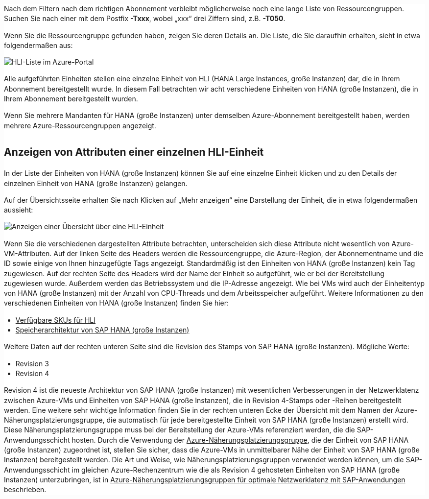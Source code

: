 Nach dem Filtern nach dem richtigen Abonnement verbleibt möglicherweise noch eine lange Liste von Ressourcengruppen. Suchen Sie nach einer mit dem Postfix **-Txxx**, wobei „xxx“ drei Ziffern sind, z.B. **-T050**. 

Wenn Sie die Ressourcengruppe gefunden haben, zeigen Sie deren Details an. Die Liste, die Sie daraufhin erhalten, sieht in etwa folgendermaßen aus:

![HLI-Liste im Azure-Portal](./media/hana-li-portal/portal-hli-units-list.png)

Alle aufgeführten Einheiten stellen eine einzelne Einheit von HLI (HANA Large Instances, große Instanzen) dar, die in Ihrem Abonnement bereitgestellt wurde. In diesem Fall betrachten wir acht verschiedene Einheiten von HANA (große Instanzen), die in Ihrem Abonnement bereitgestellt wurden.

Wenn Sie mehrere Mandanten für HANA (große Instanzen) unter demselben Azure-Abonnement bereitgestellt haben, werden mehrere Azure-Ressourcengruppen angezeigt. 


## <a name="look-at-attributes-of-single-hli-unit"></a>Anzeigen von Attributen einer einzelnen HLI-Einheit
In der Liste der Einheiten von HANA (große Instanzen) können Sie auf eine einzelne Einheit klicken und zu den Details der einzelnen Einheit von HANA (große Instanzen) gelangen. 

Auf der Übersichtsseite erhalten Sie nach Klicken auf „Mehr anzeigen“ eine Darstellung der Einheit, die in etwa folgendermaßen aussieht:

![Anzeigen einer Übersicht über eine HLI-Einheit](./media/hana-li-portal/portal-show-overview.png)

Wenn Sie die verschiedenen dargestellten Attribute betrachten, unterscheiden sich diese Attribute nicht wesentlich von Azure-VM-Attributen. Auf der linken Seite des Headers werden die Ressourcengruppe, die Azure-Region, der Abonnementname und die ID sowie einige von Ihnen hinzugefügte Tags angezeigt. Standardmäßig ist den Einheiten von HANA (große Instanzen) kein Tag zugewiesen. Auf der rechten Seite des Headers wird der Name der Einheit so aufgeführt, wie er bei der Bereitstellung zugewiesen wurde. Außerdem werden das Betriebssystem und die IP-Adresse angezeigt. Wie bei VMs wird auch der Einheitentyp von HANA (große Instanzen) mit der Anzahl von CPU-Threads und dem Arbeitsspeicher aufgeführt. Weitere Informationen zu den verschiedenen Einheiten von HANA (große Instanzen) finden Sie hier:

- [Verfügbare SKUs für HLI](./hana-available-skus.md)
- [Speicherarchitektur von SAP HANA (große Instanzen)](./hana-storage-architecture.md) 

Weitere Daten auf der rechten unteren Seite sind die Revision des Stamps von SAP HANA (große Instanzen). Mögliche Werte:

- Revision 3
- Revision 4

Revision 4 ist die neueste Architektur von SAP HANA (große Instanzen) mit wesentlichen Verbesserungen in der Netzwerklatenz zwischen Azure-VMs und Einheiten von SAP HANA (große Instanzen), die in Revision 4-Stamps oder -Reihen bereitgestellt werden.
Eine weitere sehr wichtige Information finden Sie in der rechten unteren Ecke der Übersicht mit dem Namen der Azure-Näherungsplatzierungsgruppe, die automatisch für jede bereitgestellte Einheit von SAP HANA (große Instanzen) erstellt wird. Diese Näherungsplatzierungsgruppe muss bei der Bereitstellung der Azure-VMs referenziert werden, die die SAP-Anwendungsschicht hosten. Durch die Verwendung der [Azure-Näherungsplatzierungsgruppe](../../linux/co-location.md), die der Einheit von SAP HANA (große Instanzen) zugeordnet ist, stellen Sie sicher, dass die Azure-VMs in unmittelbarer Nähe der Einheit von SAP HANA (große Instanzen) bereitgestellt werden. Die Art und Weise, wie Näherungsplatzierungsgruppen verwendet werden können, um die SAP-Anwendungsschicht im gleichen Azure-Rechenzentrum wie die als Revision 4 gehosteten Einheiten von SAP HANA (große Instanzen) unterzubringen, ist in [Azure-Näherungsplatzierungsgruppen für optimale Netzwerklatenz mit SAP-Anwendungen](sap-proximity-placement-scenarios.md) beschrieben.
